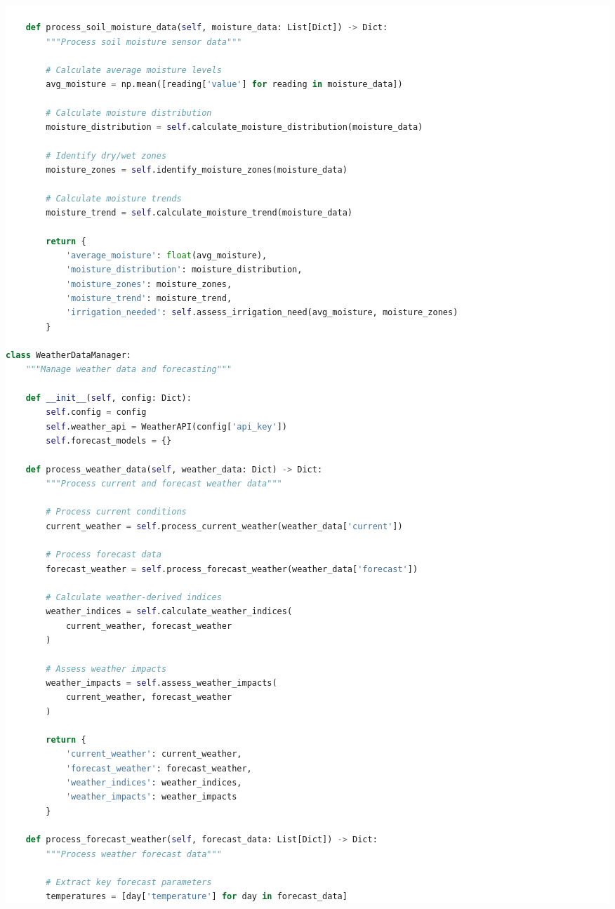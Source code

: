 ```python

    def process_soil_moisture_data(self, moisture_data: List[Dict]) -> Dict:
        """Process soil moisture sensor data"""

        # Calculate average moisture levels
        avg_moisture = np.mean([reading['value'] for reading in moisture_data])

        # Calculate moisture distribution
        moisture_distribution = self.calculate_moisture_distribution(moisture_data)

        # Identify dry/wet zones
        moisture_zones = self.identify_moisture_zones(moisture_data)

        # Calculate moisture trends
        moisture_trend = self.calculate_moisture_trend(moisture_data)

        return {
            'average_moisture': float(avg_moisture),
            'moisture_distribution': moisture_distribution,
            'moisture_zones': moisture_zones,
            'moisture_trend': moisture_trend,
            'irrigation_needed': self.assess_irrigation_need(avg_moisture, moisture_zones)
        }

class WeatherDataManager:
    """Manage weather data and forecasting"""

    def __init__(self, config: Dict):
        self.config = config
        self.weather_api = WeatherAPI(config['api_key'])
        self.forecast_models = {}

    def process_weather_data(self, weather_data: Dict) -> Dict:
        """Process current and forecast weather data"""

        # Process current conditions
        current_weather = self.process_current_weather(weather_data['current'])

        # Process forecast data
        forecast_weather = self.process_forecast_weather(weather_data['forecast'])

        # Calculate weather-derived indices
        weather_indices = self.calculate_weather_indices(
            current_weather, forecast_weather
        )

        # Assess weather impacts
        weather_impacts = self.assess_weather_impacts(
            current_weather, forecast_weather
        )

        return {
            'current_weather': current_weather,
            'forecast_weather': forecast_weather,
            'weather_indices': weather_indices,
            'weather_impacts': weather_impacts
        }

    def process_forecast_weather(self, forecast_data: List[Dict]) -> Dict:
        """Process weather forecast data"""

        # Extract key forecast parameters
        temperatures = [day['temperature'] for day in forecast_data]
```